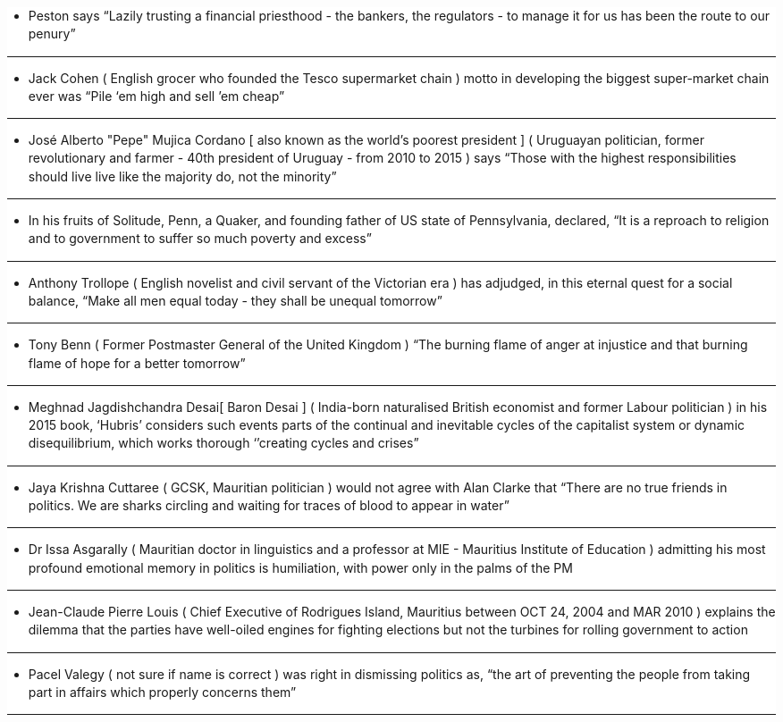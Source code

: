 
- Peston says “Lazily trusting a financial priesthood - the bankers, the regulators - to manage it for us has been the route to our penury”

---

- Jack Cohen ( English grocer who founded the Tesco supermarket chain ) motto in developing the biggest super-market chain ever was “Pile ‘em high and sell ’em cheap”

---

- José Alberto "Pepe" Mujica Cordano [ also known as the world’s poorest president ] ( Uruguayan politician, former revolutionary and farmer - 40th president of Uruguay - from 2010 to 2015 ) says “Those with the highest responsibilities should live live like the majority do, not the minority”

---

- In his fruits of Solitude, Penn, a Quaker, and founding father of US state of Pennsylvania, declared, “It is a reproach to religion and to government to suffer so much poverty and excess”

---

- Anthony Trollope ( English novelist and civil servant of the Victorian era ) has adjudged, in this eternal quest for a social balance, “Make all men equal today - they shall be unequal tomorrow”

---

- Tony Benn ( Former Postmaster General of the United Kingdom ) “The burning flame of anger at injustice and that burning flame of hope for a better tomorrow”

---

- Meghnad Jagdishchandra Desai[ Baron Desai ] ( India-born naturalised British economist and former Labour politician ) in his 2015 book, ‘Hubris’ considers such events parts of the continual and inevitable cycles of the capitalist system or dynamic disequilibrium, which works thorough ‘’creating cycles and crises”

---

- Jaya Krishna Cuttaree ( GCSK, Mauritian politician ) would not agree with Alan Clarke that “There are no true friends in politics. We are sharks circling and waiting for traces of blood to appear in water”

---

- Dr Issa Asgarally ( Mauritian doctor in linguistics and a professor at MIE - Mauritius Institute of Education ) admitting his most profound emotional memory in politics is humiliation, with power only in the palms of the PM

---

- Jean-Claude Pierre Louis ( Chief  Executive of Rodrigues Island, Mauritius between OCT 24, 2004 and MAR 2010 ) explains the dilemma that the parties have well-oiled engines for fighting elections but not the turbines for rolling government to action

---

- Pacel Valegy ( not sure if name is correct ) was right in dismissing politics as, “the art of preventing the people from taking part in affairs which properly concerns them”

---